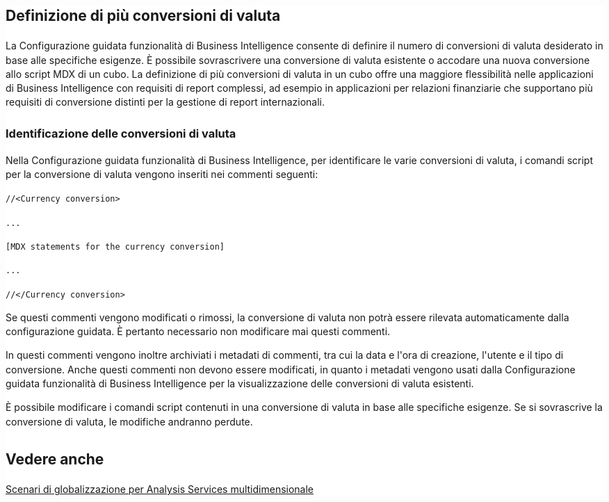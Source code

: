 ## <a name="defining-multiple-currency-conversions"></a>Definizione di più conversioni di valuta  
 La Configurazione guidata funzionalità di Business Intelligence consente di definire il numero di conversioni di valuta desiderato in base alle specifiche esigenze. È possibile sovrascrivere una conversione di valuta esistente o accodare una nuova conversione allo script MDX di un cubo. La definizione di più conversioni di valuta in un cubo offre una maggiore flessibilità nelle applicazioni di Business Intelligence con requisiti di report complessi, ad esempio in applicazioni per relazioni finanziarie che supportano più requisiti di conversione distinti per la gestione di report internazionali.  
  
### <a name="identifying-currency-conversions"></a>Identificazione delle conversioni di valuta  
 Nella Configurazione guidata funzionalità di Business Intelligence, per identificare le varie conversioni di valuta, i comandi script per la conversione di valuta vengono inseriti nei commenti seguenti:  
  
 `//<Currency conversion>`  
  
 `...`  
  
 `[MDX statements for the currency conversion]`  
  
 `...`  
  
 `//</Currency conversion>`  
  
 Se questi commenti vengono modificati o rimossi, la conversione di valuta non potrà essere rilevata automaticamente dalla configurazione guidata. È pertanto necessario non modificare mai questi commenti.  
  
 In questi commenti vengono inoltre archiviati i metadati di commenti, tra cui la data e l'ora di creazione, l'utente e il tipo di conversione. Anche questi commenti non devono essere modificati, in quanto i metadati vengono usati dalla Configurazione guidata funzionalità di Business Intelligence per la visualizzazione delle conversioni di valuta esistenti.  
  
 È possibile modificare i comandi script contenuti in una conversione di valuta in base alle specifiche esigenze. Se si sovrascrive la conversione di valuta, le modifiche andranno perdute.  
  
## <a name="see-also"></a>Vedere anche  
 [Scenari di globalizzazione per Analysis Services multidimensionale](globalization-scenarios-for-analysis-services-multiidimensional.md)  
  
  